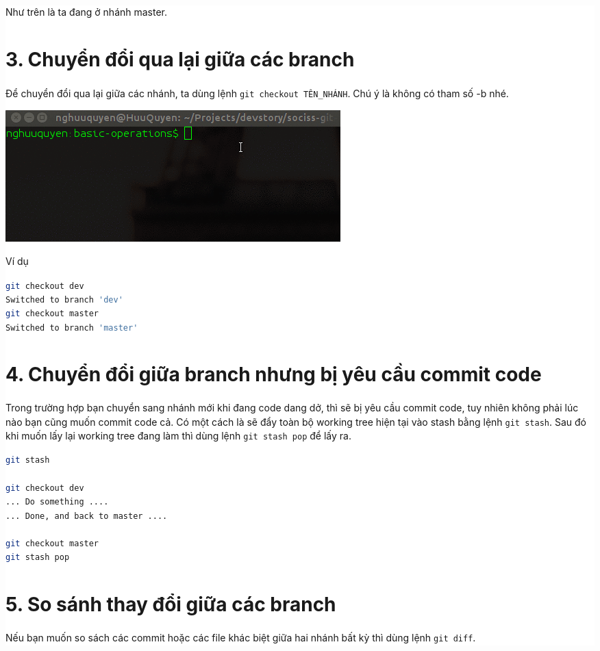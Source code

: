 Như trên là ta đang ở nhánh master.


# 3. Chuyển đổi qua lại giữa các branch

Để chuyển đổi qua lại giữa các nhánh, ta dùng lệnh `git checkout TÊN_NHÁNH`. Chú ý là không có tham số -b nhé.

![Chuyển đổi qua lại giữa nhánh](./images/branchs/branch.switch.gif)

Ví dụ

```sh
git checkout dev
Switched to branch 'dev'
git checkout master
Switched to branch 'master'
```

# 4. Chuyển đổi giữa branch nhưng bị yêu cầu commit code

Trong trường hợp bạn chuyển sang nhánh mới khi đang code dang dở, thì sẽ bị yêu cầu commit code, tuy nhiên không phải lúc nào bạn cũng muốn commit code cả. Có một cách là sẽ đẩy toàn bộ working tree hiện tại vào stash bằng lệnh `git stash`. Sau đó khi muốn lấy lại working tree đang làm thì dùng lệnh `git stash pop` để lấy ra.

```sh
git stash

git checkout dev
... Do something ....
... Done, and back to master ....

git checkout master
git stash pop
```

# 5. So sánh thay đổi giữa các branch

Nếu bạn muốn so sách các commit hoặc các file khác biệt giữa hai nhánh bất kỳ thì dùng lệnh `git diff`.
